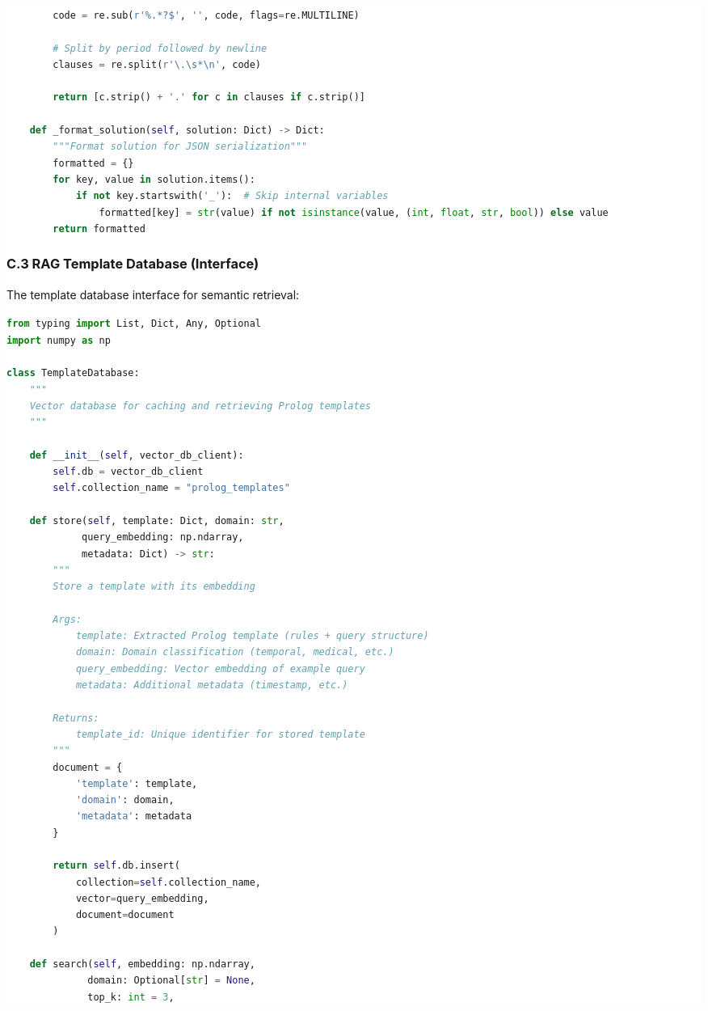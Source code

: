 ```python
        code = re.sub(r'%.*?$', '', code, flags=re.MULTILINE)

        # Split by period followed by newline
        clauses = re.split(r'\.\s*\n', code)

        return [c.strip() + '.' for c in clauses if c.strip()]

    def _format_solution(self, solution: Dict) -> Dict:
        """Format solution for JSON serialization"""
        formatted = {}
        for key, value in solution.items():
            if not key.startswith('_'):  # Skip internal variables
                formatted[key] = str(value) if not isinstance(value, (int, float, str, bool)) else value
        return formatted
```

### C.3 RAG Template Database (Interface)

The template database interface for semantic retrieval:

```python
from typing import List, Dict, Any, Optional
import numpy as np

class TemplateDatabase:
    """
    Vector database for caching and retrieving Prolog templates
    """

    def __init__(self, vector_db_client):
        self.db = vector_db_client
        self.collection_name = "prolog_templates"

    def store(self, template: Dict, domain: str,
             query_embedding: np.ndarray,
             metadata: Dict) -> str:
        """
        Store a template with its embedding

        Args:
            template: Extracted Prolog template (rules + query structure)
            domain: Domain classification (temporal, medical, etc.)
            query_embedding: Vector embedding of example query
            metadata: Additional metadata (timestamp, etc.)

        Returns:
            template_id: Unique identifier for stored template
        """
        document = {
            'template': template,
            'domain': domain,
            'metadata': metadata
        }

        return self.db.insert(
            collection=self.collection_name,
            vector=query_embedding,
            document=document
        )

    def search(self, embedding: np.ndarray,
              domain: Optional[str] = None,
              top_k: int = 3,
```